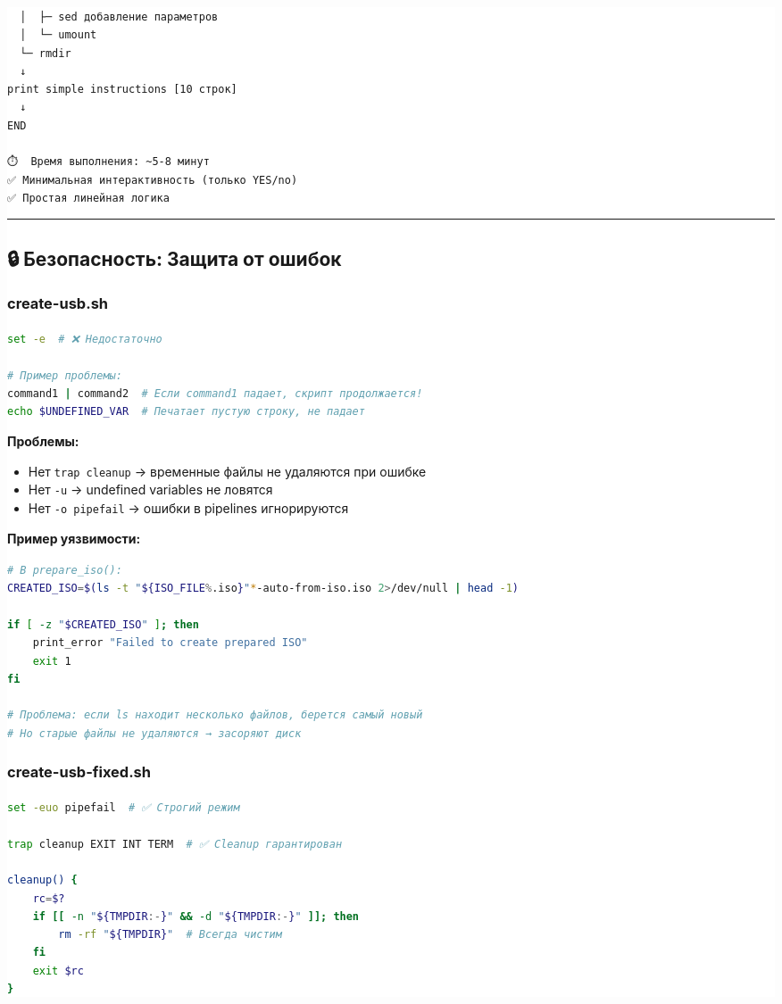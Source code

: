```
  │  ├─ sed добавление параметров
  │  └─ umount
  └─ rmdir
  ↓
print simple instructions [10 строк]
  ↓
END

⏱️  Время выполнения: ~5-8 минут
✅ Минимальная интерактивность (только YES/no)
✅ Простая линейная логика
```

---

## 🔒 Безопасность: Защита от ошибок

### create-usb.sh

```bash
set -e  # ❌ Недостаточно

# Пример проблемы:
command1 | command2  # Если command1 падает, скрипт продолжается!
echo $UNDEFINED_VAR  # Печатает пустую строку, не падает
```

**Проблемы:**
- Нет `trap cleanup` → временные файлы не удаляются при ошибке
- Нет `-u` → undefined variables не ловятся
- Нет `-o pipefail` → ошибки в pipelines игнорируются

**Пример уязвимости:**
```bash
# В prepare_iso():
CREATED_ISO=$(ls -t "${ISO_FILE%.iso}"*-auto-from-iso.iso 2>/dev/null | head -1)

if [ -z "$CREATED_ISO" ]; then
    print_error "Failed to create prepared ISO"
    exit 1
fi

# Проблема: если ls находит несколько файлов, берется самый новый
# Но старые файлы не удаляются → засоряют диск
```

### create-usb-fixed.sh

```bash
set -euo pipefail  # ✅ Строгий режим

trap cleanup EXIT INT TERM  # ✅ Cleanup гарантирован

cleanup() {
    rc=$?
    if [[ -n "${TMPDIR:-}" && -d "${TMPDIR:-}" ]]; then
        rm -rf "${TMPDIR}"  # Всегда чистим
    fi
    exit $rc
}
```
